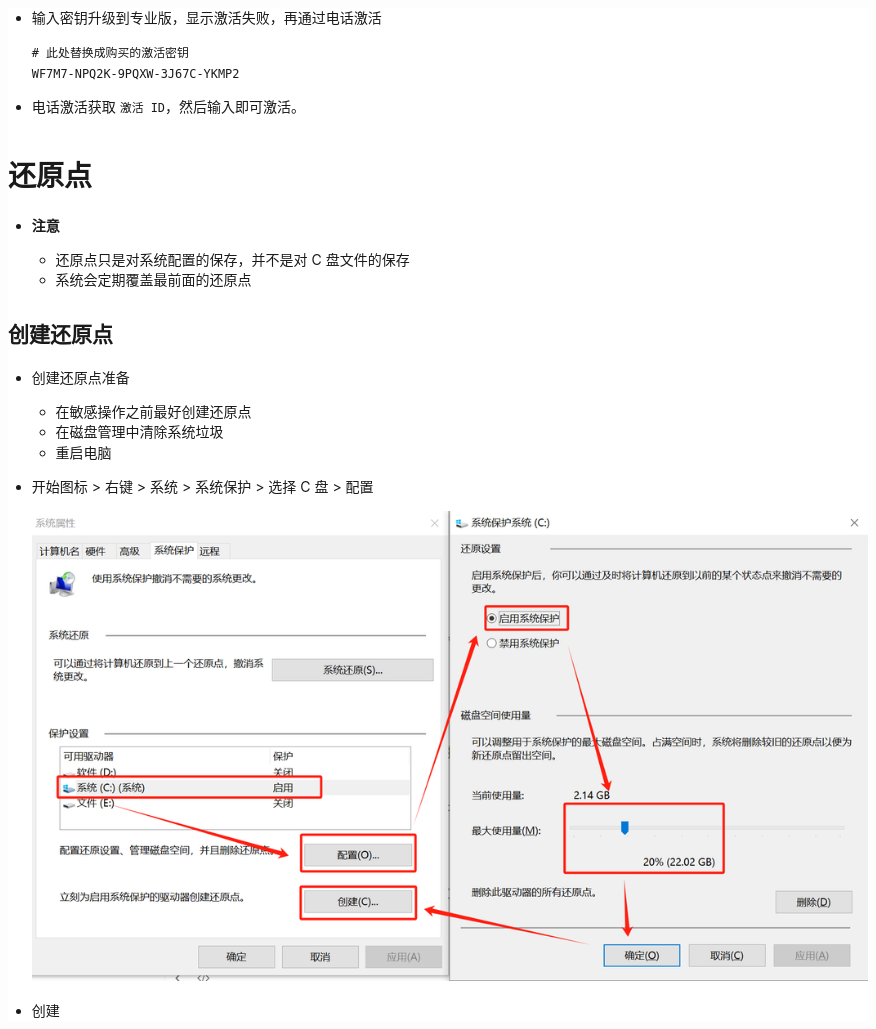 - 输入密钥升级到专业版，显示激活失败，再通过电话激活

  ```
  # 此处替换成购买的激活密钥
  WF7M7-NPQ2K-9PQXW-3J67C-YKMP2
  ```

- 电话激活获取 `激活 ID`，然后输入即可激活。

# 还原点

- **注意**

  - 还原点只是对系统配置的保存，并不是对 C 盘文件的保存
  - 系统会定期覆盖最前面的还原点

## 创建还原点

- 创建还原点准备

  - 在敏感操作之前最好创建还原点
  - 在磁盘管理中清除系统垃圾
  - 重启电脑

- 开始图标 > 右键 > 系统 > 系统保护 > 选择 C 盘 > 配置

  ![image-20231214143238980](assets/image-20231214143238980.png)

- 创建

